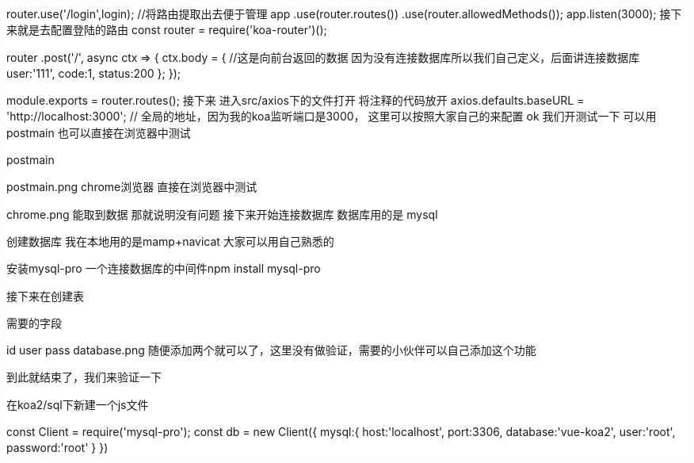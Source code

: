 router.use('/login',login);   //将路由提取出去便于管理
app
  .use(router.routes())
  .use(router.allowedMethods());
app.listen(3000);
接下来就是去配置登陆的路由
const router = require('koa-router')();

router
  .post('/', async ctx => {
    ctx.body = {  //这是向前台返回的数据 因为没有连接数据库所以我们自己定义，后面讲连接数据库
      user:'111',
      code:1,
      status:200
    };
  });

module.exports = router.routes();
接下来 进入src/axios下的文件打开 将注释的代码放开
axios.defaults.baseURL = 'http://localhost:3000'; // 全局的地址，因为我的koa监听端口是3000， 这里可以按照大家自己的来配置
ok 我们开测试一下
可以用postmain 也可以直接在浏览器中测试

postmain

postmain.png
chrome浏览器 直接在浏览器中测试

chrome.png
能取到数据 那就说明没有问题
接下来开始连接数据库 数据库用的是 mysql

创建数据库
我在本地用的是mamp+navicat 大家可以用自己熟悉的

安装mysql-pro 一个连接数据库的中间件npm install mysql-pro

接下来在创建表

需要的字段

id	user	pass
database.png
随便添加两个就可以了，这里没有做验证，需要的小伙伴可以自己添加这个功能

到此就结束了，我们来验证一下

在koa2/sql下新建一个js文件

const Client = require('mysql-pro');
const db = new Client({
  mysql:{
    host:'localhost',
    port:3306,
    database:'vue-koa2',
    user:'root',
    password:'root'
  }
})
